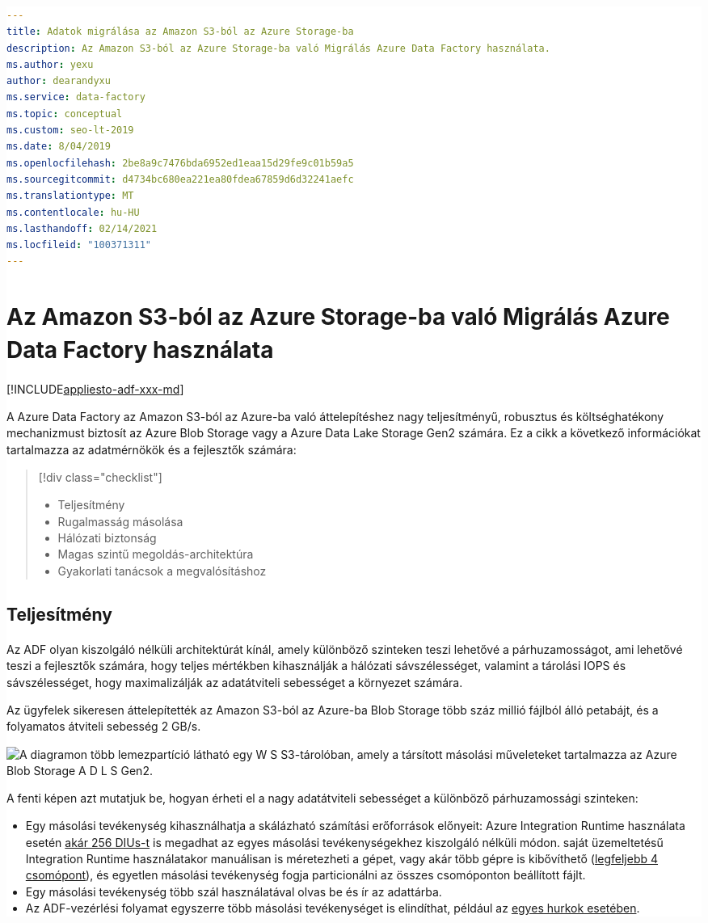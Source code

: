 ```yaml
---
title: Adatok migrálása az Amazon S3-ból az Azure Storage-ba
description: Az Amazon S3-ból az Azure Storage-ba való Migrálás Azure Data Factory használata.
ms.author: yexu
author: dearandyxu
ms.service: data-factory
ms.topic: conceptual
ms.custom: seo-lt-2019
ms.date: 8/04/2019
ms.openlocfilehash: 2be8a9c7476bda6952ed1eaa15d29fe9c01b59a5
ms.sourcegitcommit: d4734bc680ea221ea80fdea67859d6d32241aefc
ms.translationtype: MT
ms.contentlocale: hu-HU
ms.lasthandoff: 02/14/2021
ms.locfileid: "100371311"
---
```

# <a name="use-azure-data-factory-to-migrate-data-from-amazon-s3-to-azure-storage"></a>Az Amazon S3-ból az Azure Storage-ba való Migrálás Azure Data Factory használata 

[!INCLUDE[appliesto-adf-xxx-md](includes/appliesto-adf-xxx-md.md)]

A Azure Data Factory az Amazon S3-ból az Azure-ba való áttelepítéshez nagy teljesítményű, robusztus és költséghatékony mechanizmust biztosít az Azure Blob Storage vagy a Azure Data Lake Storage Gen2 számára.  Ez a cikk a következő információkat tartalmazza az adatmérnökök és a fejlesztők számára: 

> [!div class="checklist"]
> * Teljesítmény 
> * Rugalmasság másolása
> * Hálózati biztonság
> * Magas szintű megoldás-architektúra 
> * Gyakorlati tanácsok a megvalósításhoz  

## <a name="performance"></a>Teljesítmény

Az ADF olyan kiszolgáló nélküli architektúrát kínál, amely különböző szinteken teszi lehetővé a párhuzamosságot, ami lehetővé teszi a fejlesztők számára, hogy teljes mértékben kihasználják a hálózati sávszélességet, valamint a tárolási IOPS és sávszélességet, hogy maximalizálják az adatátviteli sebességet a környezet számára. 

Az ügyfelek sikeresen áttelepítették az Amazon S3-ból az Azure-ba Blob Storage több száz millió fájlból álló petabájt, és a folyamatos átviteli sebesség 2 GB/s. 

![A diagramon több lemezpartíció látható egy W S S3-tárolóban, amely a társított másolási műveleteket tartalmazza az Azure Blob Storage A D L S Gen2.](media/data-migration-guidance-s3-to-azure-storage/performance.png)

A fenti képen azt mutatjuk be, hogyan érheti el a nagy adatátviteli sebességet a különböző párhuzamossági szinteken:
 
- Egy másolási tevékenység kihasználhatja a skálázható számítási erőforrások előnyeit: Azure Integration Runtime használata esetén [akár 256 DIUs-t](./copy-activity-performance.md#data-integration-units) is megadhat az egyes másolási tevékenységekhez kiszolgáló nélküli módon. saját üzemeltetésű Integration Runtime használatakor manuálisan is méretezheti a gépet, vagy akár több gépre is kibővíthető ([legfeljebb 4 csomópont](./create-self-hosted-integration-runtime.md#high-availability-and-scalability)), és egyetlen másolási tevékenység fogja particionálni az összes csomóponton beállított fájlt. 
- Egy másolási tevékenység több szál használatával olvas be és ír az adattárba. 
- Az ADF-vezérlési folyamat egyszerre több másolási tevékenységet is elindíthat, például az [egyes hurkok esetében](./control-flow-for-each-activity.md). 
